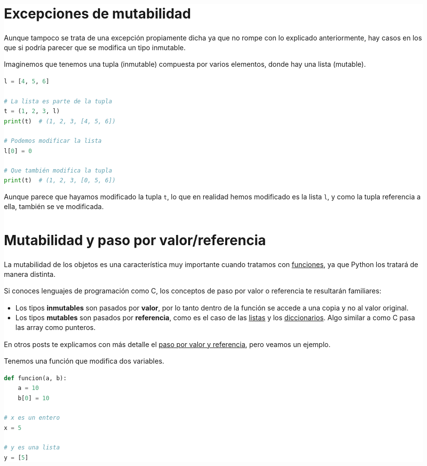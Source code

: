 # Excepciones de mutabilidad
Aunque tampoco se trata de una excepción propiamente dicha ya que no rompe con lo explicado anteriormente, hay casos en los que si podría parecer que se modifica un tipo inmutable.

Imaginemos que tenemos una tupla (inmutable) compuesta por varios elementos, donde hay una lista (mutable).

```python
l = [4, 5, 6]

# La lista es parte de la tupla
t = (1, 2, 3, l)
print(t)  # (1, 2, 3, [4, 5, 6])

# Podemos modificar la lista
l[0] = 0

# Que también modifica la tupla
print(t)  # (1, 2, 3, [0, 5, 6])
```

Aunque parece que hayamos modificado la tupla `t`, lo que en realidad hemos modificado es la lista `l`, y como la tupla referencia a ella, también se ve modificada.


# Mutabilidad y paso por valor/referencia
La mutabilidad de los objetos es una característica muy importante cuando tratamos con [funciones](/funciones-en-python), ya que Python los tratará de manera distinta.

Si conoces lenguajes de programación como C, los conceptos de paso por valor o referencia te resultarán familiares:

* Los tipos **inmutables** son pasados por **valor**, por lo tanto dentro de la función se accede a una copia y no al valor original.
* Los tipos **mutables** son pasados por **referencia**, como es el caso de las [listas](/listas-en-python) y los [diccionarios](/diccionarios-en-python). Algo similar a como C pasa las array como punteros.


En otros posts te explicamos con más detalle el [paso por valor y referencia](/paso-por-valor-y-referencia), pero veamos un ejemplo.

Tenemos una función que modifica dos variables.
```python
def funcion(a, b):
    a = 10
    b[0] = 10

# x es un entero
x = 5

# y es una lista
y = [5]
```
